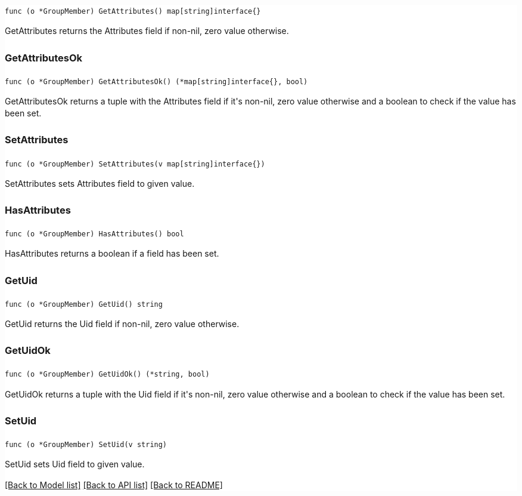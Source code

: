 `func (o *GroupMember) GetAttributes() map[string]interface{}`

GetAttributes returns the Attributes field if non-nil, zero value otherwise.

### GetAttributesOk

`func (o *GroupMember) GetAttributesOk() (*map[string]interface{}, bool)`

GetAttributesOk returns a tuple with the Attributes field if it's non-nil, zero value otherwise
and a boolean to check if the value has been set.

### SetAttributes

`func (o *GroupMember) SetAttributes(v map[string]interface{})`

SetAttributes sets Attributes field to given value.

### HasAttributes

`func (o *GroupMember) HasAttributes() bool`

HasAttributes returns a boolean if a field has been set.

### GetUid

`func (o *GroupMember) GetUid() string`

GetUid returns the Uid field if non-nil, zero value otherwise.

### GetUidOk

`func (o *GroupMember) GetUidOk() (*string, bool)`

GetUidOk returns a tuple with the Uid field if it's non-nil, zero value otherwise
and a boolean to check if the value has been set.

### SetUid

`func (o *GroupMember) SetUid(v string)`

SetUid sets Uid field to given value.



[[Back to Model list]](../README.md#documentation-for-models) [[Back to API list]](../README.md#documentation-for-api-endpoints) [[Back to README]](../README.md)


